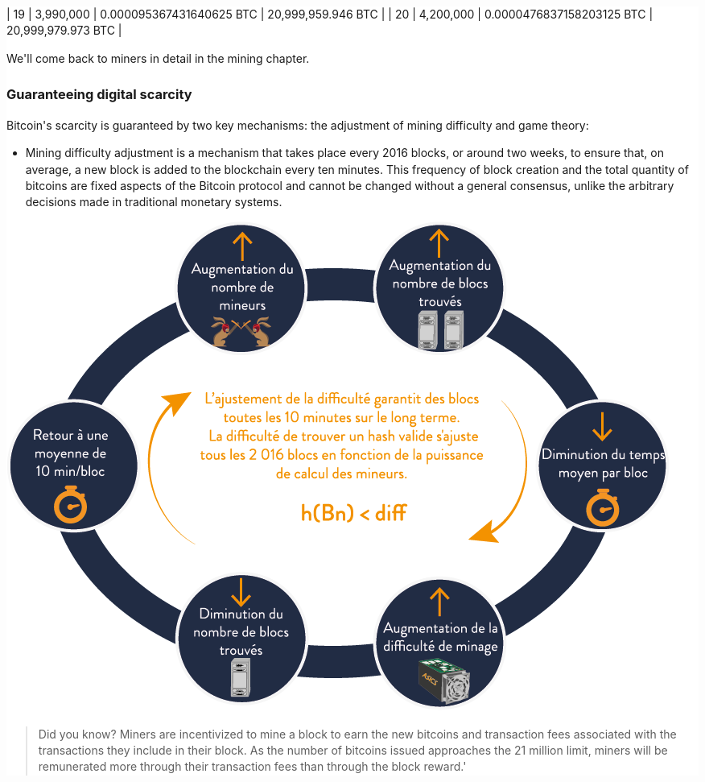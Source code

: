 | 19             | 3,990,000    | 0.000095367431640625 BTC  | 20,999,959.946 BTC                         |
| 20             | 4,200,000    | 0.0000476837158203125 BTC | 20,999,979.973 BTC                         |

We'll come back to miners in detail in the mining chapter.

### Guaranteeing digital scarcity

Bitcoin's scarcity is guaranteed by two key mechanisms: the adjustment of mining difficulty and game theory:

- Mining difficulty adjustment is a mechanism that takes place every 2016 blocks, or around two weeks, to ensure that, on average, a new block is added to the blockchain every ten minutes. This frequency of block creation and the total quantity of bitcoins are fixed aspects of the Bitcoin protocol and cannot be changed without a general consensus, unlike the arbitrary decisions made in traditional monetary systems.

![image](assets/Concept/chapitre4/2.jpeg)

> Did you know? Miners are incentivized to mine a block to earn the new bitcoins and transaction fees associated with the transactions they include in their block. As the number of bitcoins issued approaches the 21 million limit, miners will be remunerated more through their transaction fees than through the block reward.'
